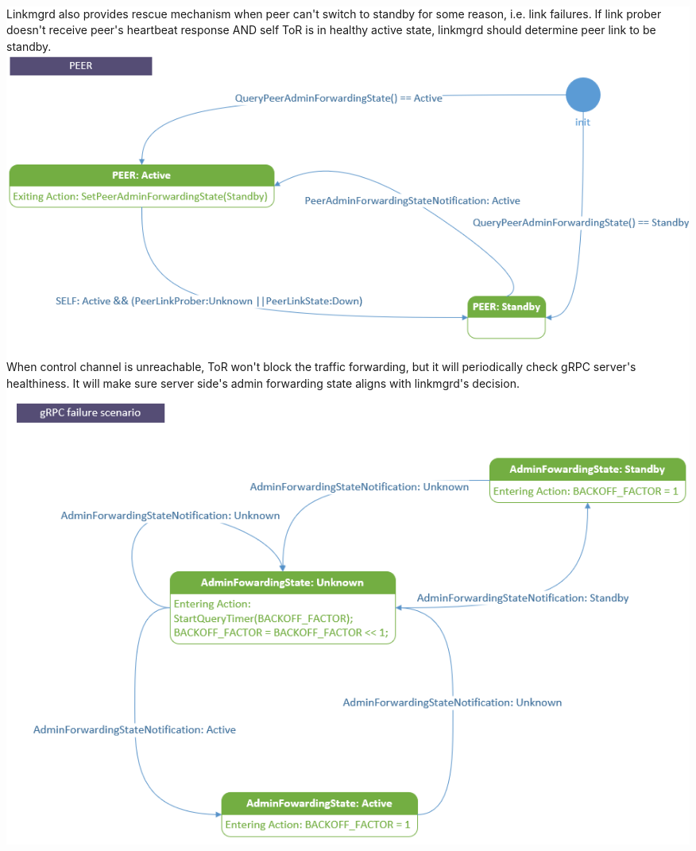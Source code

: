   Linkmgrd also provides rescue mechanism when peer can't switch to standby for some reason, i.e. link failures. If link prober doesn't receive peer's heartbeat response AND self ToR is in healthy active state, linkmgrd should determine peer link to be standby. 
  ![active_active_peer](./image/active_active_peer.png)  

  When control channel is unreachable, ToR won't block the traffic forwarding, but it will periodically check gRPC server's healthiness. It will make sure server side's admin forwarding state aligns with linkmgrd's decision.
  ![grpc_failure](./image/gRPC_failure.png) 

